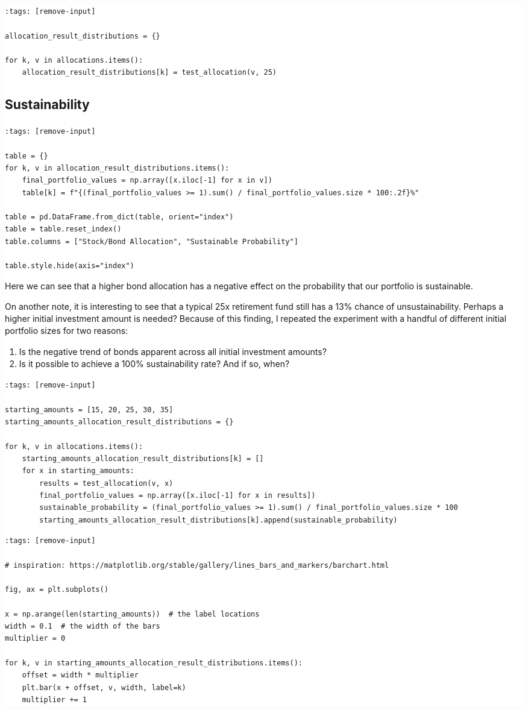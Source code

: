 ```{code-cell} ipython3
:tags: [remove-input]

allocation_result_distributions = {}

for k, v in allocations.items():
    allocation_result_distributions[k] = test_allocation(v, 25)
```

## Sustainability

```{code-cell} ipython3
:tags: [remove-input]

table = {}
for k, v in allocation_result_distributions.items():
    final_portfolio_values = np.array([x.iloc[-1] for x in v])
    table[k] = f"{(final_portfolio_values >= 1).sum() / final_portfolio_values.size * 100:.2f}%"

table = pd.DataFrame.from_dict(table, orient="index")
table = table.reset_index()
table.columns = ["Stock/Bond Allocation", "Sustainable Probability"]

table.style.hide(axis="index")
```

Here we can see that a higher bond allocation has a negative effect on the probability that our portfolio is sustainable.

On another note, it is interesting to see that a typical 25x retirement fund still has a 13% chance of unsustainability. Perhaps a higher initial investment amount is needed? Because of this finding, I repeated the experiment with a handful of different initial portfolio sizes for two reasons:

1. Is the negative trend of bonds apparent across all initial investment amounts?
1. Is it possible to achieve a 100% sustainability rate? And if so, when?

```{code-cell} ipython3
:tags: [remove-input]

starting_amounts = [15, 20, 25, 30, 35]
starting_amounts_allocation_result_distributions = {}

for k, v in allocations.items():
    starting_amounts_allocation_result_distributions[k] = []
    for x in starting_amounts:
        results = test_allocation(v, x)
        final_portfolio_values = np.array([x.iloc[-1] for x in results])
        sustainable_probability = (final_portfolio_values >= 1).sum() / final_portfolio_values.size * 100
        starting_amounts_allocation_result_distributions[k].append(sustainable_probability)
```

```{code-cell} ipython3
:tags: [remove-input]

# inspiration: https://matplotlib.org/stable/gallery/lines_bars_and_markers/barchart.html

fig, ax = plt.subplots()

x = np.arange(len(starting_amounts))  # the label locations
width = 0.1  # the width of the bars
multiplier = 0

for k, v in starting_amounts_allocation_result_distributions.items():
    offset = width * multiplier
    plt.bar(x + offset, v, width, label=k)
    multiplier += 1
```

[^passiveinvestingaustralia]: https://passiveinvestingaustralia.com/vdhg-or-roll-your-own/
[^trinitystudy]: https://en.wikipedia.org/wiki/Trinity_study